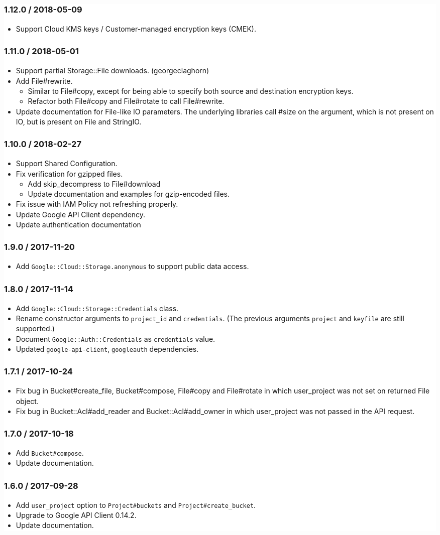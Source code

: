 ### 1.12.0 / 2018-05-09

* Support Cloud KMS keys / Customer-managed encryption keys (CMEK).

### 1.11.0 / 2018-05-01

* Support partial Storage::File downloads. (georgeclaghorn)
* Add File#rewrite.
  * Similar to File#copy, except for being able to specify both source and destination encryption keys.
  * Refactor both File#copy and File#rotate to call File#rewrite.
* Update documentation for File-like IO parameters. The underlying libraries call #size on the argument, which is not present on IO, but is present on File and StringIO.

### 1.10.0 / 2018-02-27

* Support Shared Configuration.
* Fix verification for gzipped files.
  * Add skip_decompress to File#download
  * Update documentation and examples for gzip-encoded files.
* Fix issue with IAM Policy not refreshing properly.
* Update Google API Client dependency.
* Update authentication documentation

### 1.9.0 / 2017-11-20

* Add `Google::Cloud::Storage.anonymous` to support public data access.

### 1.8.0 / 2017-11-14

* Add `Google::Cloud::Storage::Credentials` class.
* Rename constructor arguments to `project_id` and `credentials`.
  (The previous arguments `project` and `keyfile` are still supported.)
* Document `Google::Auth::Credentials` as `credentials` value.
* Updated `google-api-client`, `googleauth` dependencies.

### 1.7.1 / 2017-10-24

* Fix bug in Bucket#create_file, Bucket#compose, File#copy and File#rotate in
  which user_project was not set on returned File object.
* Fix bug in Bucket::Acl#add_reader and Bucket::Acl#add_owner in which
  user_project was not passed in the API request.

### 1.7.0 / 2017-10-18

* Add `Bucket#compose`.
* Update documentation.

### 1.6.0 / 2017-09-28

* Add `user_project` option to `Project#buckets` and `Project#create_bucket`.
* Upgrade to Google API Client 0.14.2.
* Update documentation.
